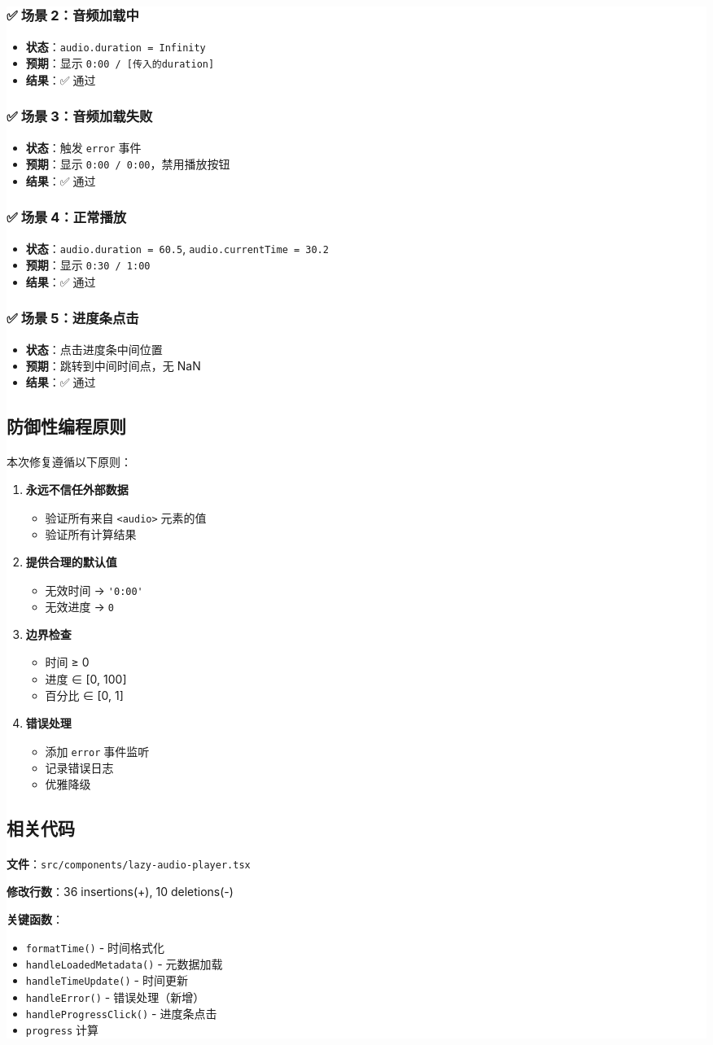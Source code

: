 ### ✅ 场景 2：音频加载中
- **状态**：`audio.duration = Infinity`
- **预期**：显示 `0:00 / [传入的duration]`
- **结果**：✅ 通过

### ✅ 场景 3：音频加载失败
- **状态**：触发 `error` 事件
- **预期**：显示 `0:00 / 0:00`，禁用播放按钮
- **结果**：✅ 通过

### ✅ 场景 4：正常播放
- **状态**：`audio.duration = 60.5`, `audio.currentTime = 30.2`
- **预期**：显示 `0:30 / 1:00`
- **结果**：✅ 通过

### ✅ 场景 5：进度条点击
- **状态**：点击进度条中间位置
- **预期**：跳转到中间时间点，无 NaN
- **结果**：✅ 通过

## 防御性编程原则

本次修复遵循以下原则：

1. **永远不信任外部数据**
   - 验证所有来自 `<audio>` 元素的值
   - 验证所有计算结果

2. **提供合理的默认值**
   - 无效时间 → `'0:00'`
   - 无效进度 → `0`

3. **边界检查**
   - 时间 ≥ 0
   - 进度 ∈ [0, 100]
   - 百分比 ∈ [0, 1]

4. **错误处理**
   - 添加 `error` 事件监听
   - 记录错误日志
   - 优雅降级

## 相关代码

**文件**：`src/components/lazy-audio-player.tsx`

**修改行数**：36 insertions(+), 10 deletions(-)

**关键函数**：
- `formatTime()` - 时间格式化
- `handleLoadedMetadata()` - 元数据加载
- `handleTimeUpdate()` - 时间更新
- `handleError()` - 错误处理（新增）
- `handleProgressClick()` - 进度条点击
- `progress` 计算
